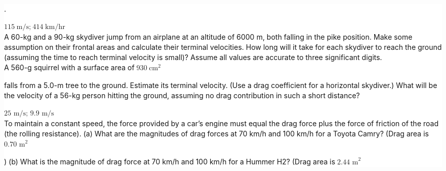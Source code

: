 .

</div>
<div data-type="solution" id="eip-id1170075023622" markdown="1">
<math xmlns="http://www.w3.org/1998/Math/MathML"> <semantics> <mrow> <mrow> <mrow> <mtext>115</mtext><mspace width="0.25em" /> <mtext>m/s;</mtext><mspace width="0.25em" /> <mtext>414</mtext><mspace width="0.25em" /> <mtext>km/hr</mtext> </mrow> </mrow> <mrow /> </mrow> <annotation encoding="StarMath 5.0"> size 12{"115"" m/s; ""414"" km/hr"} {}</annotation> </semantics> </math>

</div>
</div>

<div data-type="exercise" data-label="problem-exercises">
<div data-type="problem" markdown="1">
A 60-kg and a 90-kg skydiver jump from an airplane at an altitude of 6000 m, both falling in the pike position. Make some assumption on their frontal areas and calculate their terminal velocities. How long will it take for each skydiver to reach the ground (assuming the time to reach terminal velocity is small)? Assume all values are accurate to three significant digits.

</div>
</div>

<div data-type="exercise" data-label="problem-exercises">
<div data-type="problem" markdown="1">
A 560-g squirrel with a surface area of <math xmlns="http://www.w3.org/1998/Math/MathML"><semantics><mrow><mrow><mrow><mtext>930</mtext><mspace width="0.25em" /><msup><mtext> cm</mtext><mrow><mn>2</mn></mrow></msup></mrow></mrow><mrow /></mrow><annotation encoding="StarMath 5.0"> size 12{"930"" cm" rSup { size 8{2} } } {}</annotation></semantics></math>

 falls from a 5.0-m tree to the ground. Estimate its terminal velocity. (Use a drag coefficient for a horizontal skydiver.) What will be the velocity of a 56-kg person hitting the ground, assuming no drag contribution in such a short distance?

</div>
<div data-type="solution" id="eip-id1170075018299" markdown="1">
<math xmlns="http://www.w3.org/1998/Math/MathML"> <semantics> <mrow> <mrow> <mrow> <mtext>25 m/s; 9.9 m/s</mtext> </mrow> </mrow> <mrow /> </mrow> <annotation encoding="StarMath 5.0"> size 12{"23" "." "7 m/s; 9" "." "9 m/s"} {}</annotation> </semantics> </math>

</div>
</div>

<div data-type="exercise" data-label="problem-exercises">
<div data-type="problem" markdown="1">
To maintain a constant speed, the force provided by a car’s engine must equal the drag force plus the force of friction of the road (the rolling resistance). (a) What are the magnitudes of drag forces at 70 km/h and 100 km/h for a Toyota Camry? (Drag area is <math xmlns="http://www.w3.org/1998/Math/MathML"><semantics><mrow><mrow><mrow><msup><mtext>0.70 m</mtext><mrow><mn>2</mn></mrow></msup></mrow></mrow><mrow /></mrow><annotation encoding="StarMath 5.0"> size 12{0 "." "70"" m" rSup { size 8{2} } } {}</annotation></semantics></math>

) (b) What is the magnitude of drag force at 70 km/h and 100 km/h for a Hummer H2? (Drag area is <math xmlns="http://www.w3.org/1998/Math/MathML"><semantics><mrow><mrow><mrow><mn>2</mn><mtext>.</mtext><msup><mtext>44 m</mtext><mrow><mn>2</mn></mrow></msup></mrow></mrow><mrow /></mrow><annotation encoding="StarMath 5.0"> size 12{2 "." "44 m" rSup { size 8{2} } } {}</annotation></semantics></math>
